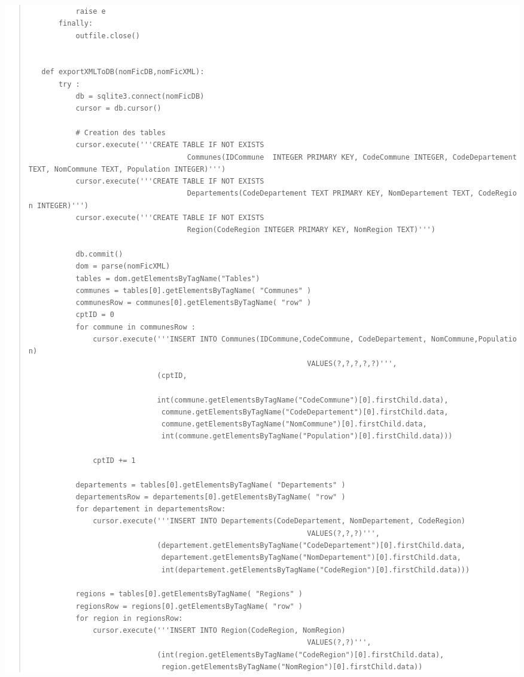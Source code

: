 >                raise e
>            finally:
>                outfile.close()
>        
>        
>        def exportXMLToDB(nomFicDB,nomFicXML):
>            try :
>                db = sqlite3.connect(nomFicDB)
>                cursor = db.cursor()
>        
>                # Creation des tables
>                cursor.execute('''CREATE TABLE IF NOT EXISTS
>                                          Communes(IDCommune  INTEGER PRIMARY KEY, CodeCommune INTEGER, CodeDepartement TEXT, NomCommune TEXT, Population INTEGER)''')
>                cursor.execute('''CREATE TABLE IF NOT EXISTS
>                                          Departements(CodeDepartement TEXT PRIMARY KEY, NomDepartement TEXT, CodeRegion INTEGER)''')
>                cursor.execute('''CREATE TABLE IF NOT EXISTS
>                                          Region(CodeRegion INTEGER PRIMARY KEY, NomRegion TEXT)''')
>        
>                db.commit()
>                dom = parse(nomFicXML)
>                tables = dom.getElementsByTagName("Tables")
>                communes = tables[0].getElementsByTagName( "Communes" )
>                communesRow = communes[0].getElementsByTagName( "row" )
>                cptID = 0
>                for commune in communesRow :
>                    cursor.execute('''INSERT INTO Communes(IDCommune,CodeCommune, CodeDepartement, NomCommune,Population)
>                                                                      VALUES(?,?,?,?,?)''',
>                                   (cptID,
>        
>                                   int(commune.getElementsByTagName("CodeCommune")[0].firstChild.data),
>                                    commune.getElementsByTagName("CodeDepartement")[0].firstChild.data,
>                                    commune.getElementsByTagName("NomCommune")[0].firstChild.data,
>                                    int(commune.getElementsByTagName("Population")[0].firstChild.data)))
>        
>                    cptID += 1
>        
>                departements = tables[0].getElementsByTagName( "Departements" )
>                departementsRow = departements[0].getElementsByTagName( "row" )
>                for departement in departementsRow:
>                    cursor.execute('''INSERT INTO Departements(CodeDepartement, NomDepartement, CodeRegion)
>                                                                      VALUES(?,?,?)''',
>                                   (departement.getElementsByTagName("CodeDepartement")[0].firstChild.data,
>                                    departement.getElementsByTagName("NomDepartement")[0].firstChild.data,
>                                    int(departement.getElementsByTagName("CodeRegion")[0].firstChild.data)))
>        
>                regions = tables[0].getElementsByTagName( "Regions" )
>                regionsRow = regions[0].getElementsByTagName( "row" )
>                for region in regionsRow:
>                    cursor.execute('''INSERT INTO Region(CodeRegion, NomRegion)
>                                                                      VALUES(?,?)''',
>                                   (int(region.getElementsByTagName("CodeRegion")[0].firstChild.data),
>                                    region.getElementsByTagName("NomRegion")[0].firstChild.data))